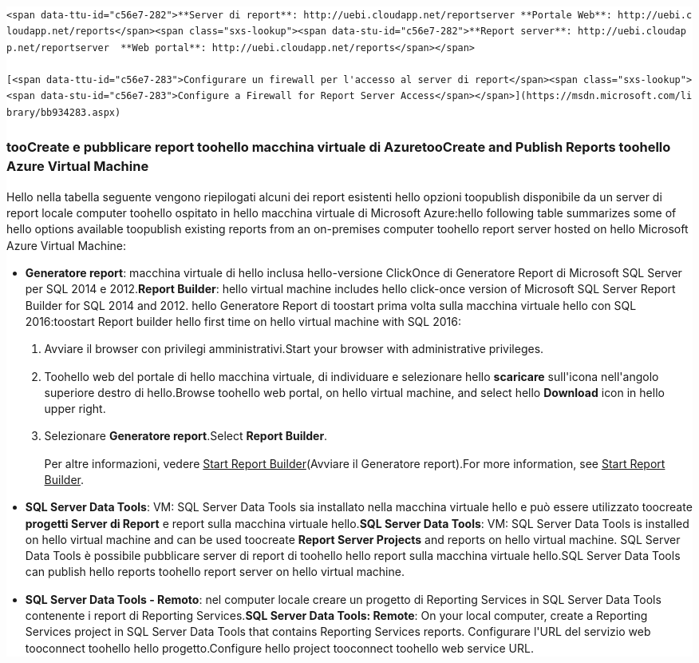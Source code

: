     <span data-ttu-id="c56e7-282">**Server di report**: http://uebi.cloudapp.net/reportserver **Portale Web**: http://uebi.cloudapp.net/reports</span><span class="sxs-lookup"><span data-stu-id="c56e7-282">**Report server**: http://uebi.cloudapp.net/reportserver  **Web portal**: http://uebi.cloudapp.net/reports</span></span>
   
    [<span data-ttu-id="c56e7-283">Configurare un firewall per l'accesso al server di report</span><span class="sxs-lookup"><span data-stu-id="c56e7-283">Configure a Firewall for Report Server Access</span></span>](https://msdn.microsoft.com/library/bb934283.aspx)

### <a name="toocreate-and-publish-reports-toohello-azure-virtual-machine"></a><span data-ttu-id="c56e7-284">tooCreate e pubblicare report toohello macchina virtuale di Azure</span><span class="sxs-lookup"><span data-stu-id="c56e7-284">tooCreate and Publish Reports toohello Azure Virtual Machine</span></span>
<span data-ttu-id="c56e7-285">Hello nella tabella seguente vengono riepilogati alcuni dei report esistenti hello opzioni toopublish disponibile da un server di report locale computer toohello ospitato in hello macchina virtuale di Microsoft Azure:</span><span class="sxs-lookup"><span data-stu-id="c56e7-285">hello following table summarizes some of hello options available toopublish existing reports from an on-premises computer toohello report server hosted on hello Microsoft Azure Virtual Machine:</span></span>

* <span data-ttu-id="c56e7-286">**Generatore report**: macchina virtuale di hello inclusa hello-versione ClickOnce di Generatore Report di Microsoft SQL Server per SQL 2014 e 2012.</span><span class="sxs-lookup"><span data-stu-id="c56e7-286">**Report Builder**: hello virtual machine includes hello click-once version of Microsoft SQL Server Report Builder for SQL 2014 and 2012.</span></span> <span data-ttu-id="c56e7-287">hello Generatore Report di toostart prima volta sulla macchina virtuale hello con SQL 2016:</span><span class="sxs-lookup"><span data-stu-id="c56e7-287">toostart Report builder hello first time on hello virtual machine with SQL 2016:</span></span>
  
  1. <span data-ttu-id="c56e7-288">Avviare il browser con privilegi amministrativi.</span><span class="sxs-lookup"><span data-stu-id="c56e7-288">Start your browser with administrative privileges.</span></span>
  2. <span data-ttu-id="c56e7-289">Toohello web del portale di hello macchina virtuale, di individuare e selezionare hello **scaricare** sull'icona nell'angolo superiore destro di hello.</span><span class="sxs-lookup"><span data-stu-id="c56e7-289">Browse toohello web portal, on hello virtual machine, and select hello **Download** icon in hello upper right.</span></span>
  3. <span data-ttu-id="c56e7-290">Selezionare **Generatore report**.</span><span class="sxs-lookup"><span data-stu-id="c56e7-290">Select **Report Builder**.</span></span>
     
     <span data-ttu-id="c56e7-291">Per altre informazioni, vedere [Start Report Builder](https://msdn.microsoft.com/library/ms159221.aspx)(Avviare il Generatore report).</span><span class="sxs-lookup"><span data-stu-id="c56e7-291">For more information, see [Start Report Builder](https://msdn.microsoft.com/library/ms159221.aspx).</span></span>
* <span data-ttu-id="c56e7-292">**SQL Server Data Tools**: VM: SQL Server Data Tools sia installato nella macchina virtuale hello e può essere utilizzato toocreate **progetti Server di Report** e report sulla macchina virtuale hello.</span><span class="sxs-lookup"><span data-stu-id="c56e7-292">**SQL Server Data Tools**: VM:  SQL Server Data Tools is installed on hello virtual machine and can be used toocreate **Report Server Projects** and reports on hello virtual machine.</span></span> <span data-ttu-id="c56e7-293">SQL Server Data Tools è possibile pubblicare server di report di toohello hello report sulla macchina virtuale hello.</span><span class="sxs-lookup"><span data-stu-id="c56e7-293">SQL Server Data Tools can publish hello reports toohello report server on hello virtual machine.</span></span>
* <span data-ttu-id="c56e7-294">**SQL Server Data Tools - Remoto**: nel computer locale creare un progetto di Reporting Services in SQL Server Data Tools contenente i report di Reporting Services.</span><span class="sxs-lookup"><span data-stu-id="c56e7-294">**SQL Server Data Tools: Remote**:  On your local computer, create a Reporting Services project in SQL Server Data Tools that contains Reporting Services reports.</span></span> <span data-ttu-id="c56e7-295">Configurare l'URL del servizio web tooconnect toohello hello progetto.</span><span class="sxs-lookup"><span data-stu-id="c56e7-295">Configure hello project tooconnect toohello web service URL.</span></span>
  